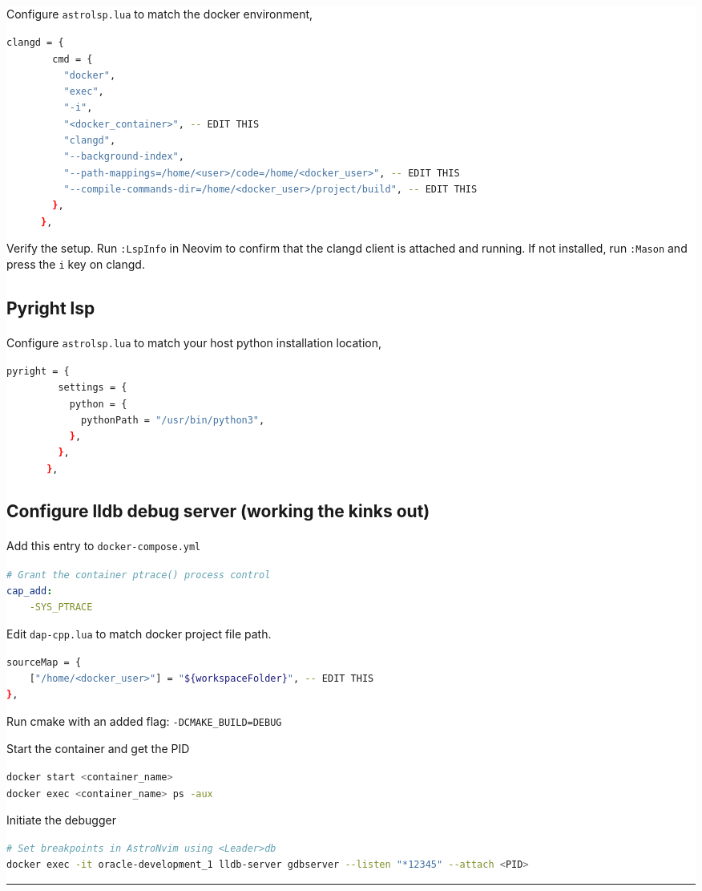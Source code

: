 Configure `astrolsp.lua` to match the docker environment,
```bash
clangd = {
        cmd = {
          "docker",
          "exec",
          "-i",
          "<docker_container>", -- EDIT THIS
          "clangd",
          "--background-index",
          "--path-mappings=/home/<user>/code=/home/<docker_user>", -- EDIT THIS
          "--compile-commands-dir=/home/<docker_user>/project/build", -- EDIT THIS
        },
      },
```
Verify the setup. Run `:LspInfo` in Neovim to confirm that the clangd client is attached and running. If not installed, run `:Mason` and press the `i` key on clangd.

## Pyright lsp
Configure `astrolsp.lua` to match your host python installation location,
```bash
pyright = {
         settings = {
           python = {
             pythonPath = "/usr/bin/python3",
           },
         },
       },
```

## Configure lldb debug server (working the kinks out)
Add this entry to `docker-compose.yml`
```yaml
# Grant the container ptrace() process control
cap_add:
    -SYS_PTRACE
```

Edit `dap-cpp.lua` to match docker project file path.
```bash
sourceMap = {
    ["/home/<docker_user>"] = "${workspaceFolder}", -- EDIT THIS
},
```

Run cmake with an added flag: `-DCMAKE_BUILD=DEBUG`

Start the container and get the PID
```bash
docker start <container_name>
docker exec <container_name> ps -aux
```

Initiate the debugger
```bash
# Set breakpoints in AstroNvim using <Leader>db
docker exec -it oracle-development_1 lldb-server gdbserver --listen "*12345" --attach <PID>
```

---